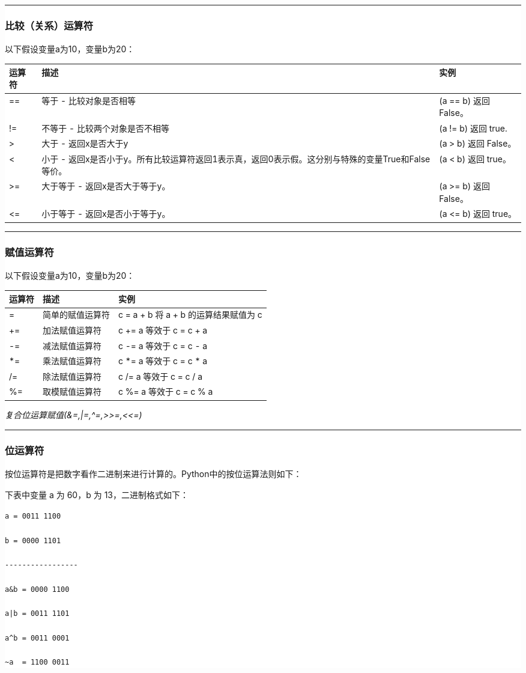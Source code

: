 

------

### 比较（关系）运算符

以下假设变量a为10，变量b为20：

| 运算符 | 描述                                                         | 实例                                     |
| :----- | :----------------------------------------------------------- | :--------------------------------------- |
| ==     | 等于 - 比较对象是否相等                                      | (a == b) 返回 False。                    |
| !=     | 不等于 - 比较两个对象是否不相等                              | (a != b) 返回 true.                      |
| >      | 大于 - 返回x是否大于y                                        | (a > b) 返回 False。                     |
| <      | 小于 - 返回x是否小于y。所有比较运算符返回1表示真，返回0表示假。这分别与特殊的变量True和False等价。 | (a < b) 返回 true。                      |
| >=     | 大于等于 - 返回x是否大于等于y。                              | (a >= b) 返回 False。                    |
| <=     | 小于等于 - 返回x是否小于等于y。                              | (a <= b) 返回 true。                     |

---

###  赋值运算符

以下假设变量a为10，变量b为20：

| 运算符 | 描述             | 实例                                  |
| :----- | :--------------- | :------------------------------------ |
| =      | 简单的赋值运算符 | c = a + b 将 a + b 的运算结果赋值为 c |
| +=     | 加法赋值运算符   | c += a 等效于 c = c + a               |
| -=     | 减法赋值运算符   | c -= a 等效于 c = c - a               |
| *=     | 乘法赋值运算符   | c *= a 等效于 c = c * a               |
| /=     | 除法赋值运算符   | c /= a 等效于 c = c / a               |
| %=     | 取模赋值运算符   | c %= a 等效于 c = c % a               |

*复合位运算赋值(&=,|=,^=,>>=,<<=)*

------

### 位运算符

按位运算符是把数字看作二进制来进行计算的。Python中的按位运算法则如下：

下表中变量 a 为 60，b 为 13，二进制格式如下：

```
a = 0011 1100

b = 0000 1101

-----------------

a&b = 0000 1100

a|b = 0011 1101

a^b = 0011 0001

~a  = 1100 0011
```
